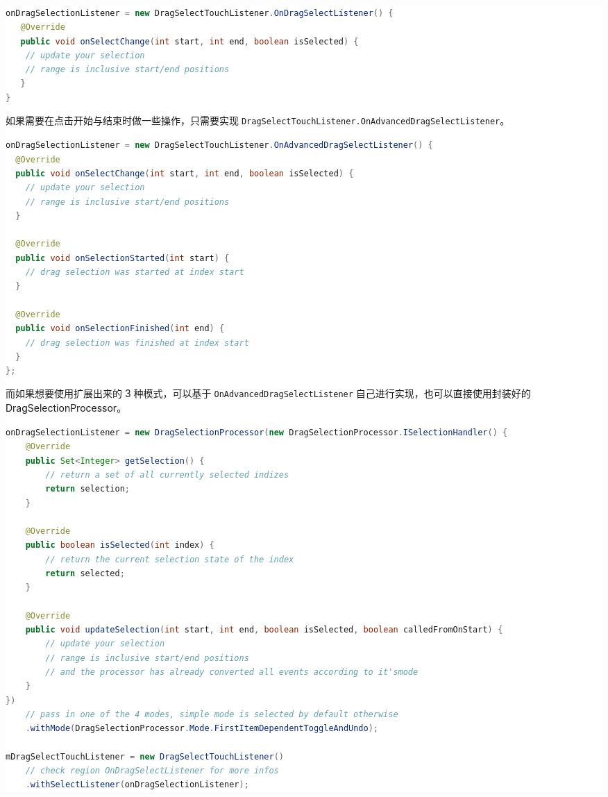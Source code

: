 ```Java
onDragSelectionListener = new DragSelectTouchListener.OnDragSelectListener() {
   @Override
   public void onSelectChange(int start, int end, boolean isSelected) {
    // update your selection
    // range is inclusive start/end positions
   }
}
```

如果需要在点击开始与结束时做一些操作，只需要实现 `DragSelectTouchListener.OnAdvancedDragSelectListener`。

```Java
onDragSelectionListener = new DragSelectTouchListener.OnAdvancedDragSelectListener() {
  @Override
  public void onSelectChange(int start, int end, boolean isSelected) {
    // update your selection
    // range is inclusive start/end positions
  }

  @Override
  public void onSelectionStarted(int start) {
    // drag selection was started at index start
  }

  @Override
  public void onSelectionFinished(int end) {
    // drag selection was finished at index start
  }
};
```

而如果想要使用扩展出来的 3 种模式，可以基于 `OnAdvancedDragSelectListener` 自己进行实现，也可以直接使用封装好的 DragSelectionProcessor。

```Java
onDragSelectionListener = new DragSelectionProcessor(new DragSelectionProcessor.ISelectionHandler() {
	@Override
	public Set<Integer> getSelection() {
		// return a set of all currently selected indizes
		return selection;
	}

	@Override
	public boolean isSelected(int index) {
		// return the current selection state of the index
		return selected;
	}

	@Override
	public void updateSelection(int start, int end, boolean isSelected, boolean calledFromOnStart) {
		// update your selection
		// range is inclusive start/end positions
		// and the processor has already converted all events according to it'smode
	}
})
	// pass in one of the 4 modes, simple mode is selected by default otherwise
	.withMode(DragSelectionProcessor.Mode.FirstItemDependentToggleAndUndo);

mDragSelectTouchListener = new DragSelectTouchListener()
	// check region OnDragSelectListener for more infos
	.withSelectListener(onDragSelectionListener);
```

